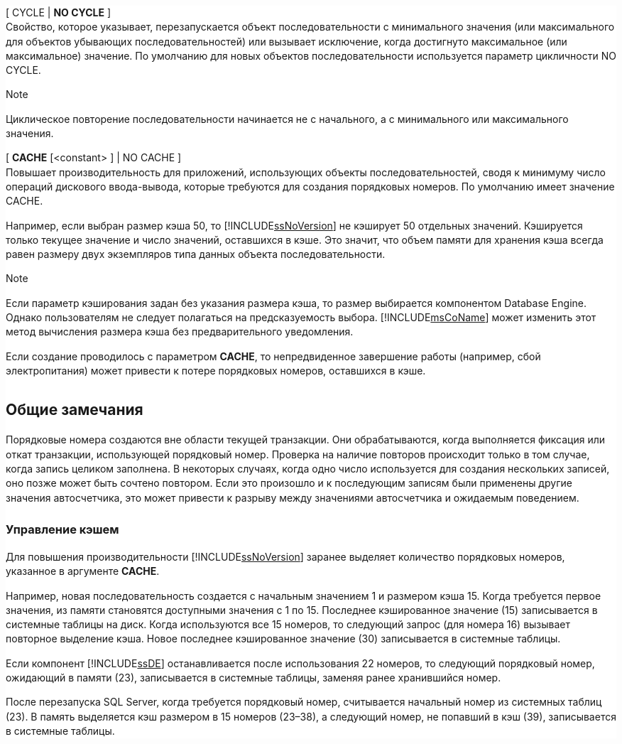 [ CYCLE | **NO CYCLE** ]  
Свойство, которое указывает, перезапускается объект последовательности с минимального значения (или максимального для объектов убывающих последовательностей) или вызывает исключение, когда достигнуто максимальное (или максимальное) значение. По умолчанию для новых объектов последовательности используется параметр цикличности NO CYCLE.  
  
> [!NOTE]
> Циклическое повторение последовательности начинается не с начального, а с минимального или максимального значения.  
  
[ **CACHE** [\<constant> ] | NO CACHE ]  
Повышает производительность для приложений, использующих объекты последовательностей, сводя к минимуму число операций дискового ввода-вывода, которые требуются для создания порядковых номеров. По умолчанию имеет значение CACHE.  
  
Например, если выбран размер кэша 50, то [!INCLUDE[ssNoVersion](../../includes/ssnoversion-md.md)] не кэширует 50 отдельных значений. Кэшируется только текущее значение и число значений, оставшихся в кэше. Это значит, что объем памяти для хранения кэша всегда равен размеру двух экземпляров типа данных объекта последовательности.  
  
> [!NOTE]  
> Если параметр кэширования задан без указания размера кэша, то размер выбирается компонентом Database Engine. Однако пользователям не следует полагаться на предсказуемость выбора. [!INCLUDE[msCoName](../../includes/msconame-md.md)] может изменить этот метод вычисления размера кэша без предварительного уведомления.  
  
Если создание проводилось с параметром **CACHE**, то непредвиденное завершение работы (например, сбой электропитания) может привести к потере порядковых номеров, оставшихся в кэше.  
  
## <a name="general-remarks"></a>Общие замечания  
 Порядковые номера создаются вне области текущей транзакции. Они обрабатываются, когда выполняется фиксация или откат транзакции, использующей порядковый номер. Проверка на наличие повторов происходит только в том случае, когда запись целиком заполнена. В некоторых случаях, когда одно число используется для создания нескольких записей, оно позже может быть сочтено повтором. Если это произошло и к последующим записям были применены другие значения автосчетчика, это может привести к разрыву между значениями автосчетчика и ожидаемым поведением.
  
### <a name="cache-management"></a>Управление кэшем  
 Для повышения производительности [!INCLUDE[ssNoVersion](../../includes/ssnoversion-md.md)] заранее выделяет количество порядковых номеров, указанное в аргументе **CACHE**.  
  
 Например, новая последовательность создается с начальным значением 1 и размером кэша 15. Когда требуется первое значения, из памяти становятся доступными значения с 1 по 15. Последнее кэшированное значение (15) записывается в системные таблицы на диск. Когда используются все 15 номеров, то следующий запрос (для номера 16) вызывает повторное выделение кэша. Новое последнее кэшированное значение (30) записывается в системные таблицы.  
  
 Если компонент [!INCLUDE[ssDE](../../includes/ssde-md.md)] останавливается после использования 22 номеров, то следующий порядковый номер, ожидающий в памяти (23), записывается в системные таблицы, заменяя ранее хранившийся номер.  
  
 После перезапуска SQL Server, когда требуется порядковый номер, считывается начальный номер из системных таблиц (23). В память выделяется кэш размером в 15 номеров (23–38), а следующий номер, не попавший в кэш (39), записывается в системные таблицы.  
  